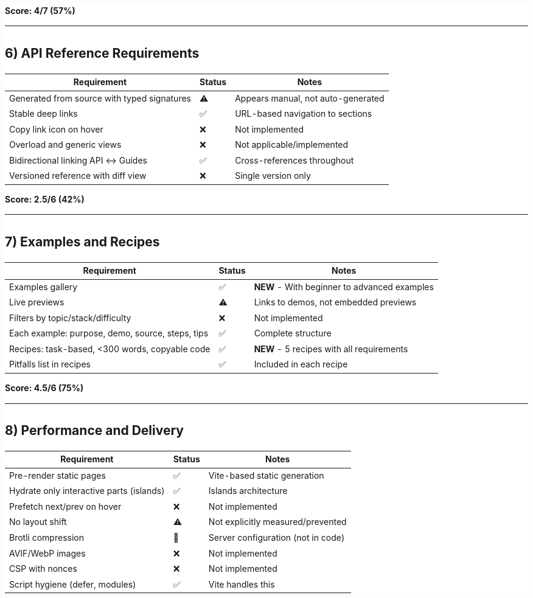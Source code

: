 **Score: 4/7 (57%)**

---

## 6) API Reference Requirements

| Requirement | Status | Notes |
|------------|--------|-------|
| Generated from source with typed signatures | ⚠️ | Appears manual, not auto-generated |
| Stable deep links | ✅ | URL-based navigation to sections |
| Copy link icon on hover | ❌ | Not implemented |
| Overload and generic views | ❌ | Not applicable/implemented |
| Bidirectional linking API ↔ Guides | ✅ | Cross-references throughout |
| Versioned reference with diff view | ❌ | Single version only |

**Score: 2.5/6 (42%)**

---

## 7) Examples and Recipes

| Requirement | Status | Notes |
|------------|--------|-------|
| Examples gallery | ✅ | **NEW** - With beginner to advanced examples |
| Live previews | ⚠️ | Links to demos, not embedded previews |
| Filters by topic/stack/difficulty | ❌ | Not implemented |
| Each example: purpose, demo, source, steps, tips | ✅ | Complete structure |
| Recipes: task-based, <300 words, copyable code | ✅ | **NEW** - 5 recipes with all requirements |
| Pitfalls list in recipes | ✅ | Included in each recipe |

**Score: 4.5/6 (75%)**

---

## 8) Performance and Delivery

| Requirement | Status | Notes |
|------------|--------|-------|
| Pre-render static pages | ✅ | Vite-based static generation |
| Hydrate only interactive parts (islands) | ✅ | Islands architecture |
| Prefetch next/prev on hover | ❌ | Not implemented |
| No layout shift | ⚠️ | Not explicitly measured/prevented |
| Brotli compression | 📝 | Server configuration (not in code) |
| AVIF/WebP images | ❌ | Not implemented |
| CSP with nonces | ❌ | Not implemented |
| Script hygiene (defer, modules) | ✅ | Vite handles this |
